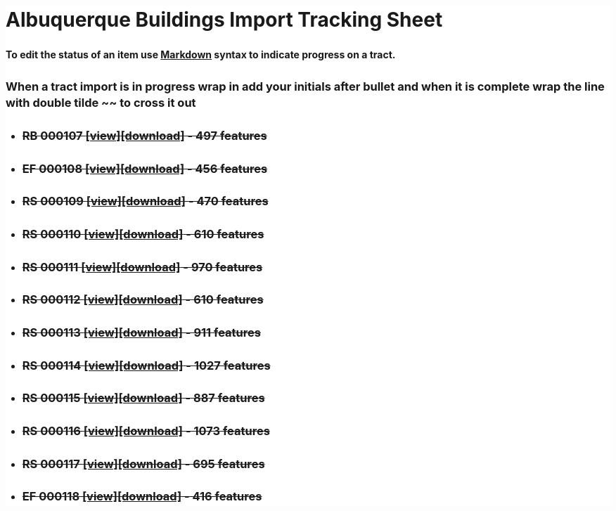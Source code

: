 # Albuquerque Buildings Import Tracking Sheet 

#### To edit the status of an item use [Markdown]() syntax to indicate progress on a tract.

### When a tract import is in progress wrap in add your initials after bullet and when it is complete wrap the line with double tilde \~\~ to cross it out 


 * ### ~~RB 000107 [[view]](https://github.com/mapabq/building-import-tracker/blob/master/geojson/tract_000107.geojson)[[download]](https://s3-us-west-2.amazonaws.com/mababq-data/tract_000107.osm)  - 497 features~~

 * ### ~~EF 000108 [[view]](https://github.com/mapabq/building-import-tracker/blob/master/geojson/tract_000108.geojson)[[download]](https://s3-us-west-2.amazonaws.com/mababq-data/tract_000108.osm)  - 456 features~~

 * ### ~~RS 000109 [[view]](https://github.com/mapabq/building-import-tracker/blob/master/geojson/tract_000109.geojson)[[download]](https://s3-us-west-2.amazonaws.com/mababq-data/tract_000109.osm)  - 470 features~~

 * ### ~~RS 000110 [[view]](https://github.com/mapabq/building-import-tracker/blob/master/geojson/tract_000110.geojson)[[download]](https://s3-us-west-2.amazonaws.com/mababq-data/tract_000110.osm)  - 610 features~~

 * ### ~~RS 000111 [[view]](https://github.com/mapabq/building-import-tracker/blob/master/geojson/tract_000111.geojson)[[download]](https://s3-us-west-2.amazonaws.com/mababq-data/tract_000111.osm)  - 970 features~~

 * ### ~~RS 000112 [[view]](https://github.com/mapabq/building-import-tracker/blob/master/geojson/tract_000112.geojson)[[download]](https://s3-us-west-2.amazonaws.com/mababq-data/tract_000112.osm)  - 610 features~~

 * ### ~~RS 000113 [[view]](https://github.com/mapabq/building-import-tracker/blob/master/geojson/tract_000113.geojson)[[download]](https://s3-us-west-2.amazonaws.com/mababq-data/tract_000113.osm)  - 911 features~~

 * ### ~~RS 000114 [[view]](https://github.com/mapabq/building-import-tracker/blob/master/geojson/tract_000114.geojson)[[download]](https://s3-us-west-2.amazonaws.com/mababq-data/tract_000114.osm)  - 1027 features~~

 * ### ~~RS 000115 [[view]](https://github.com/mapabq/building-import-tracker/blob/master/geojson/tract_000115.geojson)[[download]](https://s3-us-west-2.amazonaws.com/mababq-data/tract_000115.osm)  - 887 features~~

 * ### ~~RS 000116 [[view]](https://github.com/mapabq/building-import-tracker/blob/master/geojson/tract_000116.geojson)[[download]](https://s3-us-west-2.amazonaws.com/mababq-data/tract_000116.osm)  - 1073 features~~

 * ### ~~RS 000117 [[view]](https://github.com/mapabq/building-import-tracker/blob/master/geojson/tract_000117.geojson)[[download]](https://s3-us-west-2.amazonaws.com/mababq-data/tract_000117.osm)  - 695 features~~

 * ### ~~EF 000118 [[view]](https://github.com/mapabq/building-import-tracker/blob/master/geojson/tract_000118.geojson)[[download]](https://s3-us-west-2.amazonaws.com/mababq-data/tract_000118.osm)  - 416 features~~
